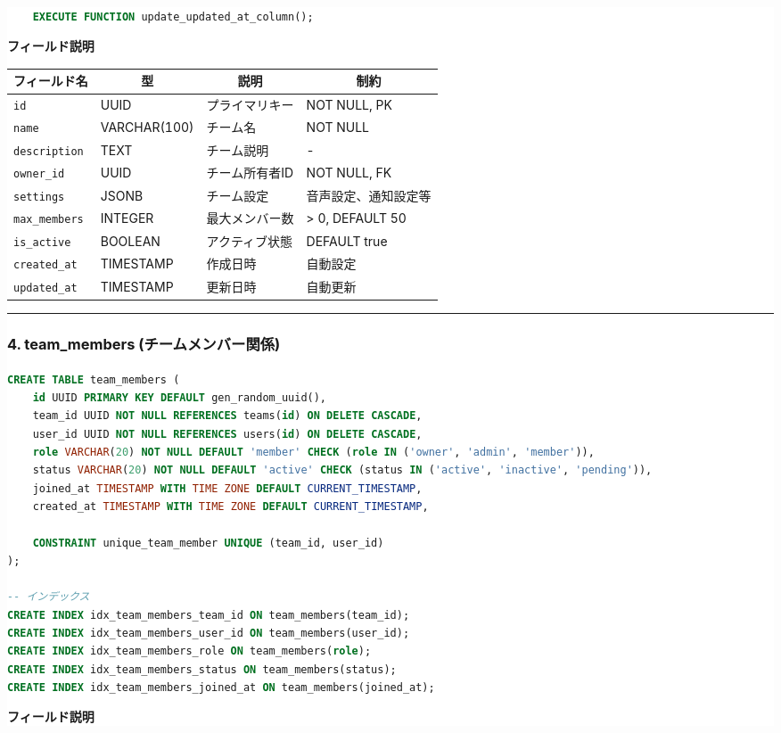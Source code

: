 ```sql
    EXECUTE FUNCTION update_updated_at_column();

```

**フィールド説明**

| フィールド名 | 型 | 説明 | 制約 |
| --- | --- | --- | --- |
| `id` | UUID | プライマリキー | NOT NULL, PK |
| `name` | VARCHAR(100) | チーム名 | NOT NULL |
| `description` | TEXT | チーム説明 | - |
| `owner_id` | UUID | チーム所有者ID | NOT NULL, FK |
| `settings` | JSONB | チーム設定 | 音声設定、通知設定等 |
| `max_members` | INTEGER | 最大メンバー数 | > 0, DEFAULT 50 |
| `is_active` | BOOLEAN | アクティブ状態 | DEFAULT true |
| `created_at` | TIMESTAMP | 作成日時 | 自動設定 |
| `updated_at` | TIMESTAMP | 更新日時 | 自動更新 |

---

### **4. team_members (チームメンバー関係)**

```sql
CREATE TABLE team_members (
    id UUID PRIMARY KEY DEFAULT gen_random_uuid(),
    team_id UUID NOT NULL REFERENCES teams(id) ON DELETE CASCADE,
    user_id UUID NOT NULL REFERENCES users(id) ON DELETE CASCADE,
    role VARCHAR(20) NOT NULL DEFAULT 'member' CHECK (role IN ('owner', 'admin', 'member')),
    status VARCHAR(20) NOT NULL DEFAULT 'active' CHECK (status IN ('active', 'inactive', 'pending')),
    joined_at TIMESTAMP WITH TIME ZONE DEFAULT CURRENT_TIMESTAMP,
    created_at TIMESTAMP WITH TIME ZONE DEFAULT CURRENT_TIMESTAMP,

    CONSTRAINT unique_team_member UNIQUE (team_id, user_id)
);

-- インデックス
CREATE INDEX idx_team_members_team_id ON team_members(team_id);
CREATE INDEX idx_team_members_user_id ON team_members(user_id);
CREATE INDEX idx_team_members_role ON team_members(role);
CREATE INDEX idx_team_members_status ON team_members(status);
CREATE INDEX idx_team_members_joined_at ON team_members(joined_at);

```

**フィールド説明**

